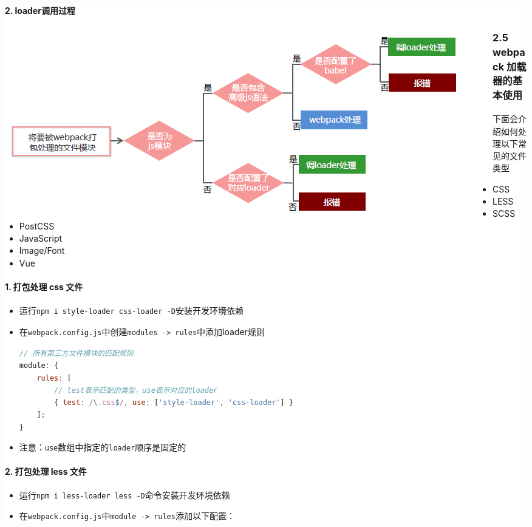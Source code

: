 #### 2. loader调用过程

<img src="./resource/15-webpack-loader.png" align="left" />

### 2.5 webpack 加载器的基本使用

下面会介绍如何处理以下常见的文件类型

* CSS
* LESS
* SCSS
* PostCSS
* JavaScript
* Image/Font
* Vue

#### 1. 打包处理 css 文件

* 运行`npm i style-loader css-loader -D`安装开发环境依赖

* 在`webpack.config.js`中创建`modules -> rules`中添加loader规则

  ```js
  // 所有第三方文件模块的匹配规则
  module: {
      rules: [
          // test表示匹配的类型，use表示对应的loader
          { test: /\.css$/, use: ['style-loader', 'css-loader'] }
      ];
  }
  ```

* 注意：`use`数组中指定的`loader`顺序是固定的

#### 2. 打包处理 less 文件

* 运行`npm i less-loader less -D`命令安装开发环境依赖

* 在`webpack.config.js`中`module -> rules`添加以下配置：
